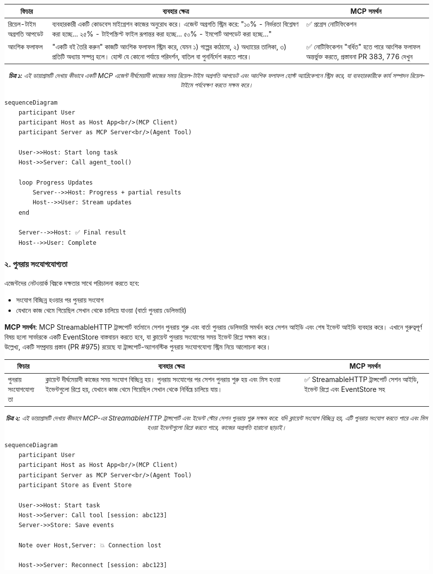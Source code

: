 | ফিচার                     | ব্যবহার ক্ষেত্র                                                                                                                                                                       | MCP সমর্থন                                                                                |
| -------------------------- | ----------------------------------------------------------------------------------------------------------------------------------------------------------------------------------- | ------------------------------------------------------------------------------------------ |
| রিয়েল-টাইম অগ্রগতি আপডেট | ব্যবহারকারী একটি কোডবেস মাইগ্রেশন কাজের অনুরোধ করে। এজেন্ট অগ্রগতি স্ট্রিম করে: "১০% - নির্ভরতা বিশ্লেষণ করা হচ্ছে... ২৫% - টাইপস্ক্রিপ্ট ফাইল রূপান্তর করা হচ্ছে... ৫০% - ইমপোর্ট আপডেট করা হচ্ছে..." | ✅ প্রগ্রেস নোটিফিকেশন                                                                  |
| আংশিক ফলাফল               | "একটি বই তৈরি করুন" কাজটি আংশিক ফলাফল স্ট্রিম করে, যেমন ১) গল্পের কাঠামো, ২) অধ্যায়ের তালিকা, ৩) প্রতিটি অধ্যায় সম্পন্ন হলে। হোস্ট যে কোনো পর্যায়ে পরিদর্শন, বাতিল বা পুনর্নির্দেশ করতে পারে। | ✅ নোটিফিকেশন "বর্ধিত" হতে পারে আংশিক ফলাফল অন্তর্ভুক্ত করতে, প্রস্তাবনা PR 383, 776 দেখুন |

<div align="center" style="font-style: italic; font-size: 0.95em; margin-bottom: 0.5em;">
<strong>চিত্র ১:</strong> এই ডায়াগ্রামটি দেখায় কীভাবে একটি MCP এজেন্ট দীর্ঘমেয়াদী কাজের সময় রিয়েল-টাইম অগ্রগতি আপডেট এবং আংশিক ফলাফল হোস্ট অ্যাপ্লিকেশনে স্ট্রিম করে, যা ব্যবহারকারীকে কার্য সম্পাদন রিয়েল-টাইমে পর্যবেক্ষণ করতে সক্ষম করে।
</div>

```mermaid
sequenceDiagram
    participant User
    participant Host as Host App<br/>(MCP Client)
    participant Server as MCP Server<br/>(Agent Tool)

    User->>Host: Start long task
    Host->>Server: Call agent_tool()

    loop Progress Updates
        Server-->>Host: Progress + partial results
        Host-->>User: Stream updates
    end

    Server-->>Host: ✅ Final result
    Host-->>User: Complete
```

### ২. পুনরায় সংযোগযোগ্যতা

এজেন্টদের নেটওয়ার্ক বিঘ্নকে দক্ষতার সাথে পরিচালনা করতে হবে:

- সংযোগ বিচ্ছিন্ন হওয়ার পর পুনরায় সংযোগ
- যেখানে কাজ থেমে গিয়েছিল সেখান থেকে চালিয়ে যাওয়া (বার্তা পুনরায় ডেলিভারি)

**MCP সমর্থন**: MCP StreamableHTTP ট্রান্সপোর্ট বর্তমানে সেশন পুনরায় শুরু এবং বার্তা পুনরায় ডেলিভারি সমর্থন করে সেশন আইডি এবং শেষ ইভেন্ট আইডি ব্যবহার করে। এখানে গুরুত্বপূর্ণ বিষয় হলো সার্ভারকে একটি EventStore বাস্তবায়ন করতে হবে, যা ক্লায়েন্ট পুনরায় সংযোগের সময় ইভেন্ট রিপ্লে সক্ষম করে।  
উল্লেখ্য, একটি সম্প্রদায় প্রস্তাব (PR #975) রয়েছে যা ট্রান্সপোর্ট-অ্যাগনস্টিক পুনরায় সংযোগযোগ্য স্ট্রিম নিয়ে আলোচনা করে।

| ফিচার      | ব্যবহার ক্ষেত্র                                                                                                                                                   | MCP সমর্থন                                                                |
| ------------ | ---------------------------------------------------------------------------------------------------------------------------------------------------------- | -------------------------------------------------------------------------- |
| পুনরায় সংযোগযোগ্যতা | ক্লায়েন্ট দীর্ঘমেয়াদী কাজের সময় সংযোগ বিচ্ছিন্ন হয়। পুনরায় সংযোগের পর সেশন পুনরায় শুরু হয় এবং মিস হওয়া ইভেন্টগুলো রিপ্লে হয়, যেখানে কাজ থেমে গিয়েছিল সেখান থেকে নির্বিঘ্নে চালিয়ে যায়। | ✅ StreamableHTTP ট্রান্সপোর্ট সেশন আইডি, ইভেন্ট রিপ্লে এবং EventStore সহ |

<div align="center" style="font-style: italic; font-size: 0.95em; margin-bottom: 0.5em;">
<strong>চিত্র ২:</strong> এই ডায়াগ্রামটি দেখায় কীভাবে MCP-এর StreamableHTTP ট্রান্সপোর্ট এবং ইভেন্ট স্টোর সেশন পুনরায় শুরু সক্ষম করে: যদি ক্লায়েন্ট সংযোগ বিচ্ছিন্ন হয়, এটি পুনরায় সংযোগ করতে পারে এবং মিস হওয়া ইভেন্টগুলো রিপ্লে করতে পারে, কাজের অগ্রগতি হারানো ছাড়াই।
</div>

```mermaid
sequenceDiagram
    participant User
    participant Host as Host App<br/>(MCP Client)
    participant Server as MCP Server<br/>(Agent Tool)
    participant Store as Event Store

    User->>Host: Start task
    Host->>Server: Call tool [session: abc123]
    Server->>Store: Save events

    Note over Host,Server: 💥 Connection lost

    Host->>Server: Reconnect [session: abc123]
```